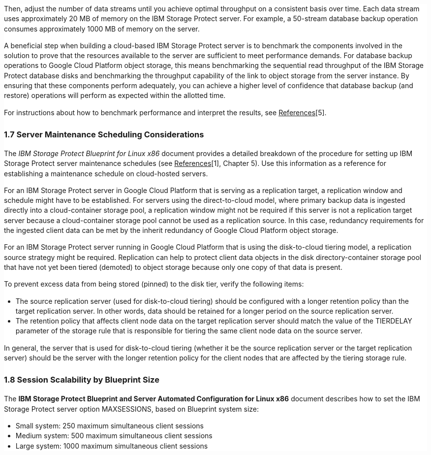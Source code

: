 Then, adjust the number of data streams until you achieve optimal throughput on a consistent basis over time. Each data stream uses approximately 20 MB of memory on the IBM Storage Protect server. For example, a 50-stream database backup operation consumes approximately 1000 MB of memory on the server.

A beneficial step when building a cloud-based IBM Storage Protect server is to benchmark the components involved in the solution to prove that the resources available to the server are sufficient to meet performance demands. For database backup operations to Google Cloud Platform object storage, this means benchmarking the sequential read throughput of the IBM Storage Protect database disks and benchmarking the throughput capability of the link to object storage from the server instance. By ensuring that these components perform adequately, you can achieve a higher level of confidence that database backup (and restore) operations will perform as expected within the allotted time.

For instructions about how to benchmark performance and interpret the results, see [References](#4-references)[5].

### 1.7 Server Maintenance Scheduling Considerations

The *IBM Storage Protect Blueprint for Linux x86* document provides a detailed breakdown of the procedure for setting up IBM Storage Protect server maintenance schedules (see [References](#4-references)[1], Chapter 5). Use this information as a reference for establishing a maintenance schedule on cloud-hosted servers.

For an IBM Storage Protect server in Google Cloud Platform that is serving as a replication target, a replication window and schedule might have to be established. For servers using the direct-to-cloud model, where primary backup data is ingested directly into a cloud-container storage pool, a replication window might not be required if this server is not a replication target server because a cloud-container storage pool cannot be used as a replication source. In this case, redundancy requirements for the ingested client data can be met by the inherit redundancy of Google Cloud Platform object storage.

For an IBM Storage Protect server running in Google Cloud Platform that is using the disk-to-cloud tiering model, a replication source strategy might be required. Replication can help to protect client data objects in the disk directory-container storage pool that have not yet been tiered (demoted) to object storage because only one copy of that data is present.

To prevent excess data from being stored (pinned) to the disk tier, verify the following items:
* The source replication server (used for disk-to-cloud tiering) should be configured with a longer retention policy than the target replication server. In other words, data should be retained for a longer period on the source replication server.
* The retention policy that affects client node data on the target replication server should match the value of the TIERDELAY parameter of the storage rule that is responsible for tiering the same client node data on the source server.

In general, the server that is used for disk-to-cloud tiering (whether it be the source replication server or the target replication server) should be the server with the longer retention policy for the client nodes that are affected by the tiering storage rule.

### 1.8 Session Scalability by Blueprint Size

The **IBM Storage Protect Blueprint and Server Automated Configuration for Linux x86** document describes how to set the IBM Storage Protect server option MAXSESSIONS, based on Blueprint system size:

- Small system: 250 maximum simultaneous client sessions
- Medium system: 500 maximum simultaneous client sessions
- Large system: 1000 maximum simultaneous client sessions
